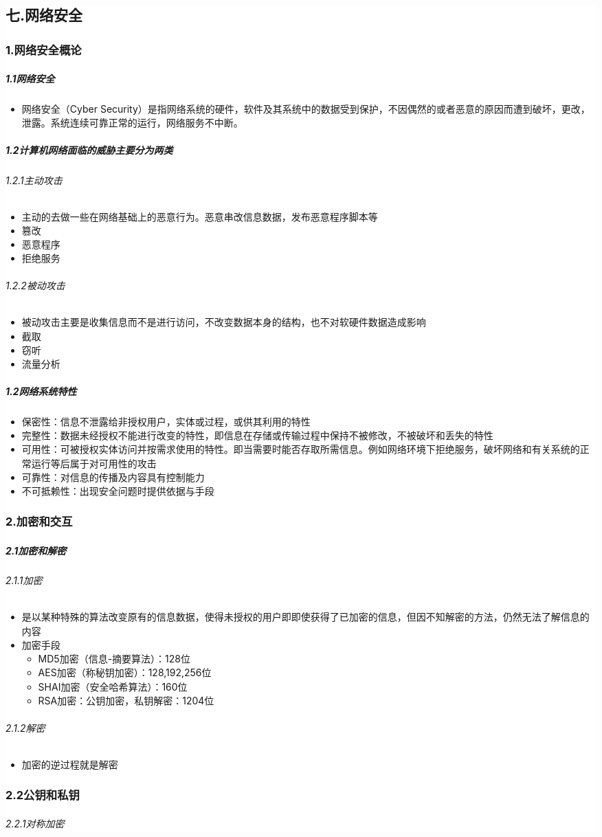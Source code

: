 

## 七.网络安全

### 1.网络安全概论

##### 1.1网络安全

- 网络安全（Cyber Security）是指网络系统的硬件，软件及其系统中的数据受到保护，不因偶然的或者恶意的原因而遭到破坏，更改，泄露。系统连续可靠正常的运行，网络服务不中断。

##### 1.2计算机网络面临的威胁主要分为两类

###### 1.2.1主动攻击

- 主动的去做一些在网络基础上的恶意行为。恶意串改信息数据，发布恶意程序脚本等
- 篡改
- 恶意程序
- 拒绝服务

###### 1.2.2被动攻击

- 被动攻击主要是收集信息而不是进行访问，不改变数据本身的结构，也不对软硬件数据造成影响
- 截取
- 窃听
- 流量分析

##### 1.2网络系统特性

- 保密性：信息不泄露给非授权用户，实体或过程，或供其利用的特性
- 完整性：数据未经授权不能进行改变的特性，即信息在存储或传输过程中保持不被修改，不被破坏和丢失的特性
- 可用性：可被授权实体访问并按需求使用的特性。即当需要时能否存取所需信息。例如网络环境下拒绝服务，破坏网络和有关系统的正常运行等后属于对可用性的攻击
- 可靠性：对信息的传播及内容具有控制能力
- 不可抵赖性：出现安全问题时提供依据与手段

### 2.加密和交互

##### 2.1加密和解密

###### 2.1.1加密

- 是以某种特殊的算法改变原有的信息数据，使得未授权的用户即即使获得了已加密的信息，但因不知解密的方法，仍然无法了解信息的内容
- 加密手段
  - MD5加密（信息-摘要算法）：128位
  - AES加密（称秘钥加密）：128,192,256位
  - SHAI加密（安全哈希算法）：160位
  - RSA加密：公钥加密，私钥解密：1204位

###### 2.1.2解密

- 加密的逆过程就是解密

### 2.2公钥和私钥

###### 2.2.1对称加密
